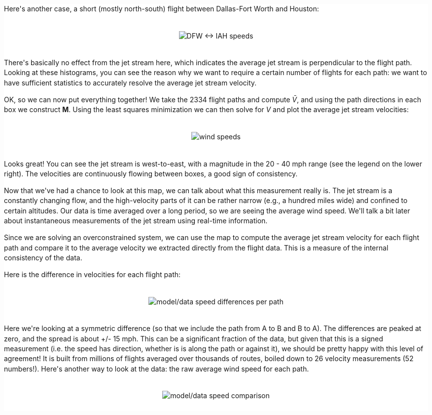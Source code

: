 Here's another case, a short (mostly north-south) flight between Dallas-Fort Worth and Houston:

<div>
<br>
<div style="text-align: center;"><img src="../../images/speeds_DFW_IAH.png" alt="DFW <-> IAH speeds" width="500"/></div>
<br>
</div>

There's basically no effect from the jet stream here, which indicates the average jet stream is perpendicular to the flight path.  Looking at these histograms, you can see the reason why we want to require a certain number of flights for each path: we want to have sufficient statistics to accurately resolve the average jet stream velocity.

OK, so we can now put everything together! We take the 2334 flight paths and compute $\bar{V}$, and using the path directions in each box we construct $\mathbf{M}$.  Using the least squares minimization we can then solve for $V$ and plot the average jet stream velocities:

<div>
<br>
<div style="text-align: center;"><img src="../../images/map_windspeed.png" alt="wind speeds" width="700"/></div>
<br>
</div>

Looks great! You can see the jet stream is west-to-east, with a magnitude in the 20 - 40 mph range (see the legend on the lower right).  The velocities are continuously flowing between boxes, a good sign of consistency.

Now that we've had a chance to look at this map, we can talk about what this measurement really is.  The jet stream is a constantly changing flow, and the high-velocity parts of it can be rather narrow (e.g., a hundred miles wide) and confined to certain altitudes.  Our data is time averaged over a long period, so we are seeing the average wind speed.  We'll talk a bit later about instantaneous measurements of the jet stream using real-time information.

Since we are solving an overconstrained system, we can use the map to compute the average jet stream velocity for each flight path and compare it to the average velocity we extracted directly from the flight data.  This is a measure of the internal consistency of the data.

Here is the difference in velocities for each flight path:

<div>
<br>
<div style="text-align: center;"><img src="../../images/speeds_diff.png" alt="model/data speed differences per path" width="500"/></div>
<br>
</div>

Here we're looking at a symmetric difference (so that we include the path from A to B and B to A).
The differences are peaked at zero, and the spread is about +/- 15 mph.  This can be a significant fraction of the data, but given that this is a signed measurement (i.e. the speed has direction, whether is is along the path or against it), we should be pretty happy with this level of agreement!  It is built from millions of flights averaged over thousands of routes, boiled down to 26 velocity measurements (52 numbers!).  Here's another way to look at the data: the raw average wind speed for each path.

<div>
<br>
<div style="text-align: center;"><img src="../../images/speeds_comp.png" alt="model/data speed comparison" width="500"/></div>
<br>
</div>
